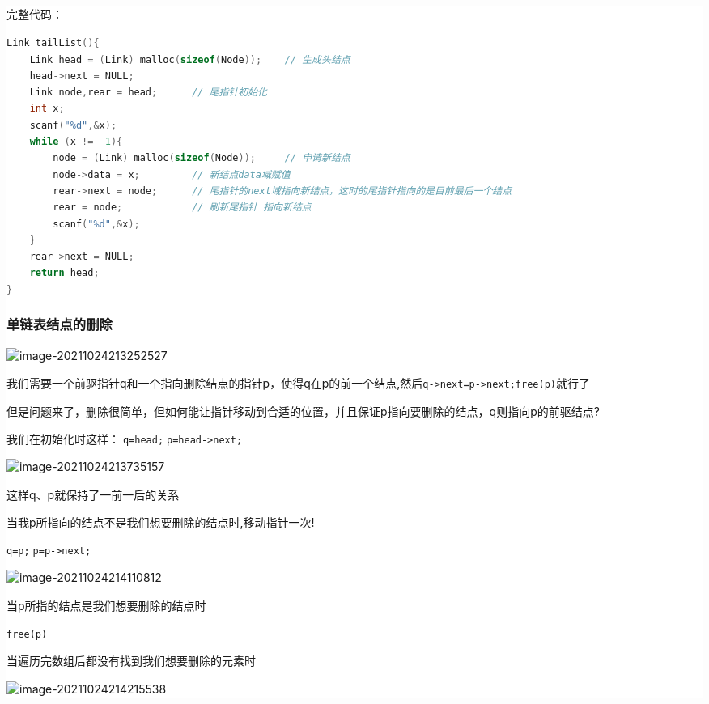 完整代码：

```c
Link tailList(){
    Link head = (Link) malloc(sizeof(Node));    // 生成头结点
    head->next = NULL;
    Link node,rear = head;      // 尾指针初始化
    int x;
    scanf("%d",&x);
    while (x != -1){
        node = (Link) malloc(sizeof(Node));     // 申请新结点
        node->data = x;         // 新结点data域赋值
        rear->next = node;      // 尾指针的next域指向新结点，这时的尾指针指向的是目前最后一个结点
        rear = node;            // 刷新尾指针 指向新结点
        scanf("%d",&x);
    }
    rear->next = NULL;
    return head;
}
```





### **单链表结点的删除**

 ![image-20211024213252527](https://eimago.oss-cn-beijing.aliyuncs.com/typora-img/image-20211024213252527.png)

我们需要一个前驱指针q和一个指向删除结点的指针p，使得q在p的前一个结点,然后`q->next=p->next;free(p)`就行了

但是问题来了，删除很简单，但如何能让指针移动到合适的位置，并且保证p指向要删除的结点，q则指向p的前驱结点?

我们在初始化时这样：
`q=head;`
`p=head->next;`

![image-20211024213735157](https://eimago.oss-cn-beijing.aliyuncs.com/typora-img/image-20211024213735157.png)

这样q、p就保持了一前一后的关系

当我p所指向的结点不是我们想要删除的结点时,移动指针一次!

`q=p;`
`p=p->next;`

![image-20211024214110812](https://eimago.oss-cn-beijing.aliyuncs.com/typora-img/image-20211024214110812.png)



当p所指的结点是我们想要删除的结点时

`free(p)`



当遍历完数组后都没有找到我们想要删除的元素时

![image-20211024214215538](https://eimago.oss-cn-beijing.aliyuncs.com/typora-img/image-20211024214215538.png)
